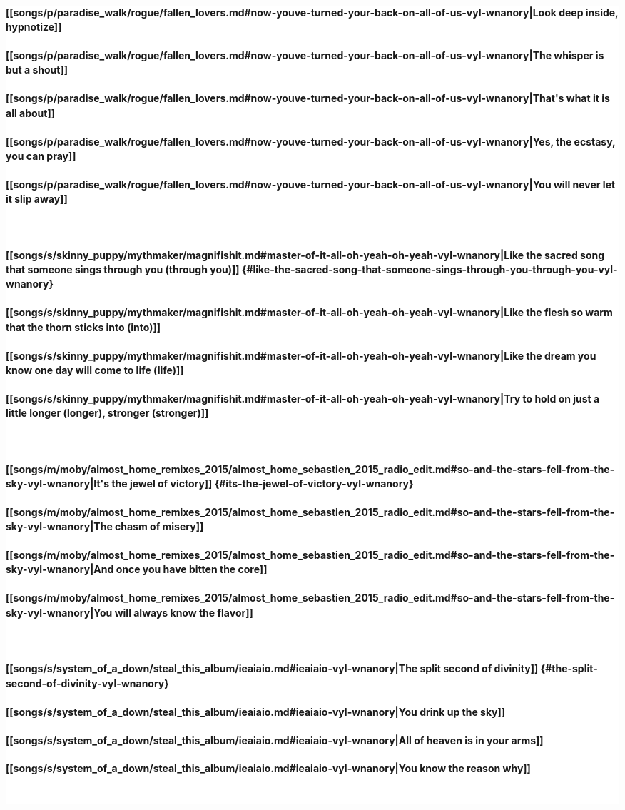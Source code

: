 #### [[songs/p/paradise_walk/rogue/fallen_lovers.md#now-youve-turned-your-back-on-all-of-us-vyl-wnanory|Look deep inside, hypnotize]]
#### [[songs/p/paradise_walk/rogue/fallen_lovers.md#now-youve-turned-your-back-on-all-of-us-vyl-wnanory|The whisper is but a shout]]
#### [[songs/p/paradise_walk/rogue/fallen_lovers.md#now-youve-turned-your-back-on-all-of-us-vyl-wnanory|That's what it is all about]]
#### [[songs/p/paradise_walk/rogue/fallen_lovers.md#now-youve-turned-your-back-on-all-of-us-vyl-wnanory|Yes, the ecstasy, you can pray]]
#### [[songs/p/paradise_walk/rogue/fallen_lovers.md#now-youve-turned-your-back-on-all-of-us-vyl-wnanory|You will never let it slip away]]
&nbsp;
#### [[songs/s/skinny_puppy/mythmaker/magnifishit.md#master-of-it-all-oh-yeah-oh-yeah-vyl-wnanory|Like the sacred song that someone sings through you (through you)]] {#like-the-sacred-song-that-someone-sings-through-you-through-you-vyl-wnanory}
#### [[songs/s/skinny_puppy/mythmaker/magnifishit.md#master-of-it-all-oh-yeah-oh-yeah-vyl-wnanory|Like the flesh so warm that the thorn sticks into (into)]]
#### [[songs/s/skinny_puppy/mythmaker/magnifishit.md#master-of-it-all-oh-yeah-oh-yeah-vyl-wnanory|Like the dream you know one day will come to life (life)]]
#### [[songs/s/skinny_puppy/mythmaker/magnifishit.md#master-of-it-all-oh-yeah-oh-yeah-vyl-wnanory|Try to hold on just a little longer (longer), stronger (stronger)]]
&nbsp;
#### [[songs/m/moby/almost_home_remixes_2015/almost_home_sebastien_2015_radio_edit.md#so-and-the-stars-fell-from-the-sky-vyl-wnanory|It's the jewel of victory]] {#its-the-jewel-of-victory-vyl-wnanory}
#### [[songs/m/moby/almost_home_remixes_2015/almost_home_sebastien_2015_radio_edit.md#so-and-the-stars-fell-from-the-sky-vyl-wnanory|The chasm of misery]]
#### [[songs/m/moby/almost_home_remixes_2015/almost_home_sebastien_2015_radio_edit.md#so-and-the-stars-fell-from-the-sky-vyl-wnanory|And once you have bitten the core]]
#### [[songs/m/moby/almost_home_remixes_2015/almost_home_sebastien_2015_radio_edit.md#so-and-the-stars-fell-from-the-sky-vyl-wnanory|You will always know the flavor]]
&nbsp;
#### [[songs/s/system_of_a_down/steal_this_album/ieaiaio.md#ieaiaio-vyl-wnanory|The split second of divinity]] {#the-split-second-of-divinity-vyl-wnanory}
#### [[songs/s/system_of_a_down/steal_this_album/ieaiaio.md#ieaiaio-vyl-wnanory|You drink up the sky]]
#### [[songs/s/system_of_a_down/steal_this_album/ieaiaio.md#ieaiaio-vyl-wnanory|All of heaven is in your arms]]
#### [[songs/s/system_of_a_down/steal_this_album/ieaiaio.md#ieaiaio-vyl-wnanory|You know the reason why]]
&nbsp;